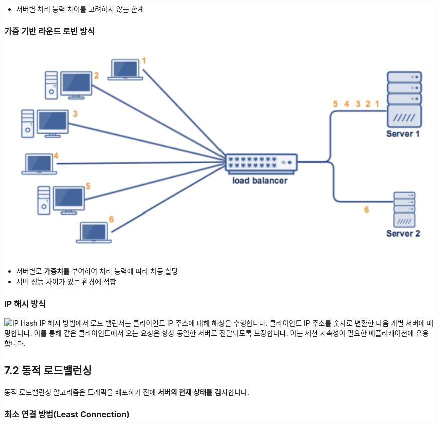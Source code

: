 - 서버별 처리 능력 차이를 고려하지 않는 한계

### 가중 기반 라운드 로빈 방식
![Weighted Round Robin](./src/weighted-round-robin.png)
- 서버별로 **가중치**를 부여하여 처리 능력에 따라 차등 할당
- 서버 성능 차이가 있는 환경에 적합

### IP 해시 방식
![IP Hash](./src/ip-hash.png)
IP 해시 방법에서 로드 밸런서는 클라이언트 IP 주소에 대해 해싱을 수행합니다. 
클라이언트 IP 주소를 숫자로 변환한 다음 개별 서버에 매핑합니다.
이를 통해 같은 클라이언트에서 오는 요청은 항상 동일한 서버로 전달되도록 보장합니다. 
이는 세션 지속성이 필요한 애플리케이션에 유용합니다.

## 7.2 동적 로드밸런싱
동적 로드밸런싱 알고리즘은 트래픽을 배포하기 전에 **서버의 현재 상태**를 검사합니다. 

### 최소 연결 방법(Least Connection)